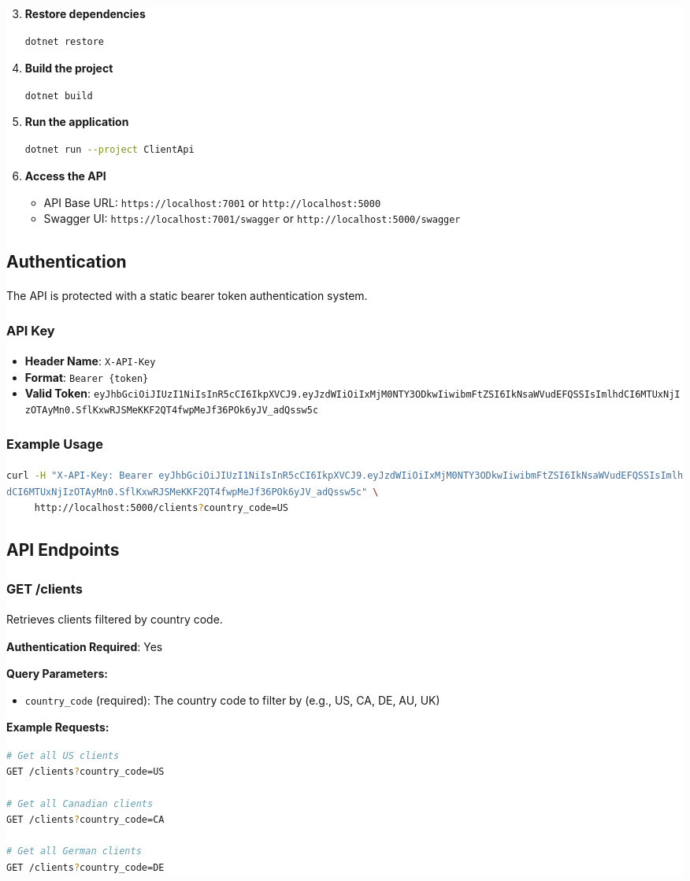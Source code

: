 3. **Restore dependencies**
   ```bash
   dotnet restore
   ```

4. **Build the project**
   ```bash
   dotnet build
   ```

5. **Run the application**
   ```bash
   dotnet run --project ClientApi
   ```

6. **Access the API**
   - API Base URL: `https://localhost:7001` or `http://localhost:5000`
   - Swagger UI: `https://localhost:7001/swagger` or `http://localhost:5000/swagger`

## Authentication

The API is protected with a static bearer token authentication system.

### API Key
- **Header Name**: `X-API-Key`
- **Format**: `Bearer {token}`
- **Valid Token**: `eyJhbGciOiJIUzI1NiIsInR5cCI6IkpXVCJ9.eyJzdWIiOiIxMjM0NTY3ODkwIiwibmFtZSI6IkNsaWVudEFQSSIsImlhdCI6MTUxNjIzOTAyMn0.SflKxwRJSMeKKF2QT4fwpMeJf36POk6yJV_adQssw5c`

### Example Usage
```bash
curl -H "X-API-Key: Bearer eyJhbGciOiJIUzI1NiIsInR5cCI6IkpXVCJ9.eyJzdWIiOiIxMjM0NTY3ODkwIiwibmFtZSI6IkNsaWVudEFQSSIsImlhdCI6MTUxNjIzOTAyMn0.SflKxwRJSMeKKF2QT4fwpMeJf36POk6yJV_adQssw5c" \
     http://localhost:5000/clients?country_code=US
```

## API Endpoints

### GET /clients

Retrieves clients filtered by country code.

**Authentication Required**: Yes

**Query Parameters:**
- `country_code` (required): The country code to filter by (e.g., US, CA, DE, AU, UK)

**Example Requests:**
```bash
# Get all US clients
GET /clients?country_code=US

# Get all Canadian clients
GET /clients?country_code=CA

# Get all German clients
GET /clients?country_code=DE
```
